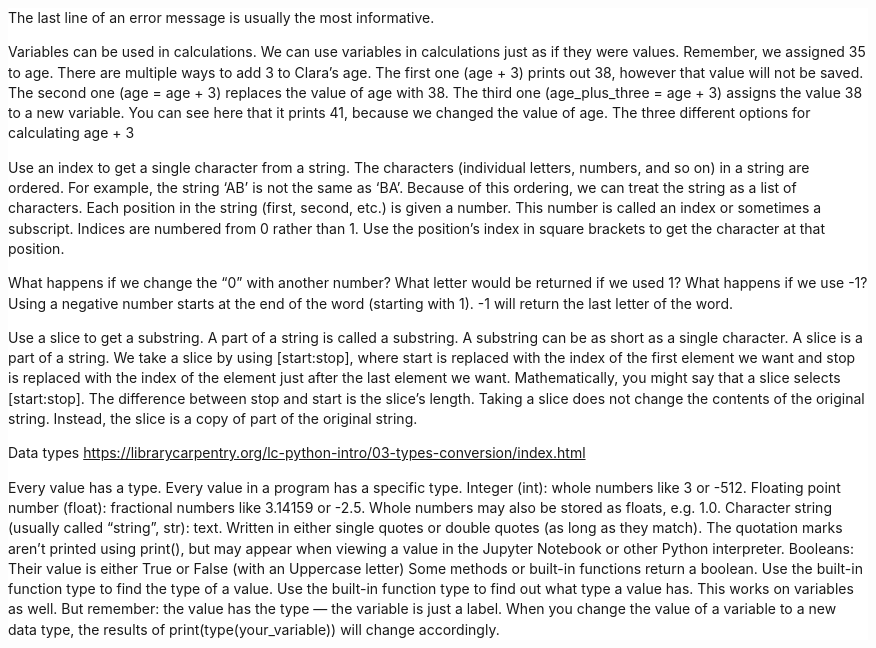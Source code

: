 
The last line of an error message is usually the most informative.

Variables can be used in calculations.
We can use variables in calculations just as if they were values.
Remember, we assigned 35 to age.
There are multiple ways to add 3 to Clara’s age.
The first one (age + 3) prints out 38, however that value will not be saved.
The second one (age = age + 3) replaces the value of age with 38.
The third one (age_plus_three = age + 3) assigns the value 38 to a new variable. You can see here that it prints 41, because we changed the value of age.
The three different options for calculating age + 3



Use an index to get a single character from a string.
The characters (individual letters, numbers, and so on) in a string are ordered. For example, the string ‘AB’ is not the same as ‘BA’. Because of this ordering, we can treat the string as a list of characters.
Each position in the string (first, second, etc.) is given a number. This number is called an index or sometimes a subscript.
Indices are numbered from 0 rather than 1.
Use the position’s index in square brackets to get the character at that position.


What happens if we change the “0” with another number? What letter would be returned if we used 1?
What happens if we use -1? Using a negative number starts at the end of the word (starting with 1). -1 will return the last letter of the word.


Use a slice to get a substring.
A part of a string is called a substring. A substring can be as short as a single character.
A slice is a part of a string.
We take a slice by using [start:stop], where start is replaced with the index of the first element we want and stop is replaced with the index of the element just after the last element we want.
 Mathematically, you might say that a slice selects [start:stop].
The difference between stop and start is the slice’s length.
Taking a slice does not change the contents of the original string. Instead, the slice is a copy of part of the original string.
  




Data types
https://librarycarpentry.org/lc-python-intro/03-types-conversion/index.html 

Every value has a type.
Every value in a program has a specific type.
Integer (int): whole numbers like 3 or -512.
Floating point number (float): fractional numbers like 3.14159 or -2.5.
Whole numbers may also be stored as floats, e.g. 1.0.
Character string (usually called “string”, str): text.
Written in either single quotes or double quotes (as long as they match).
The quotation marks aren’t printed using print(), but may appear when viewing a value in the Jupyter Notebook or other Python interpreter.
Booleans: Their value is either True or False (with an Uppercase letter)
Some methods or built-in functions return a boolean.
Use the built-in function type to find the type of a value.
Use the built-in function type to find out what type a value has.
This works on variables as well.
But remember: the value has the type — the variable is just a label.
When you change the value of a variable to a new data type, the results of print(type(your_variable)) will change accordingly.
